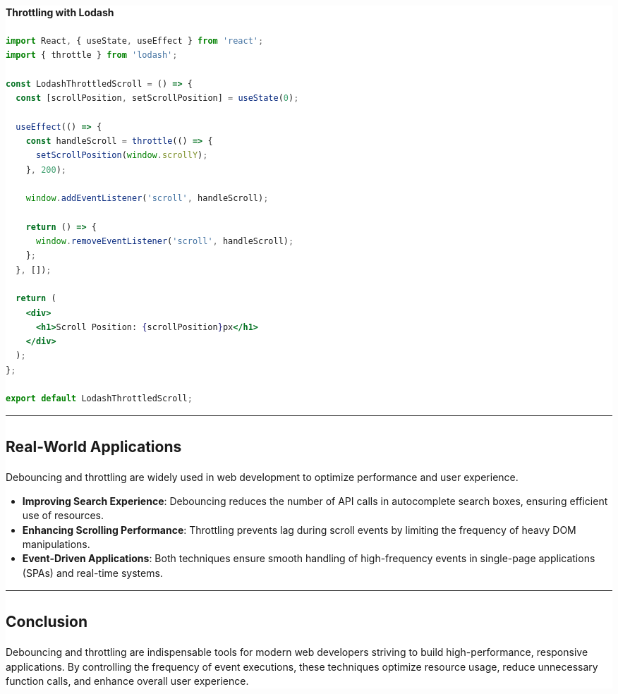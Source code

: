 #### **Throttling with Lodash**

```jsx
import React, { useState, useEffect } from 'react';
import { throttle } from 'lodash';

const LodashThrottledScroll = () => {
  const [scrollPosition, setScrollPosition] = useState(0);

  useEffect(() => {
    const handleScroll = throttle(() => {
      setScrollPosition(window.scrollY);
    }, 200);

    window.addEventListener('scroll', handleScroll);

    return () => {
      window.removeEventListener('scroll', handleScroll);
    };
  }, []);

  return (
    <div>
      <h1>Scroll Position: {scrollPosition}px</h1>
    </div>
  );
};

export default LodashThrottledScroll;
```

---

## Real-World Applications

Debouncing and throttling are widely used in web development to optimize performance and user experience.

- **Improving Search Experience**: Debouncing reduces the number of API calls in autocomplete search boxes, ensuring efficient use of resources.
- **Enhancing Scrolling Performance**: Throttling prevents lag during scroll events by limiting the frequency of heavy DOM manipulations.
- **Event-Driven Applications**: Both techniques ensure smooth handling of high-frequency events in single-page applications (SPAs) and real-time systems.

---

## Conclusion

Debouncing and throttling are indispensable tools for modern web developers striving to build high-performance, responsive applications. By controlling the frequency of event executions, these techniques optimize resource usage, reduce unnecessary function calls, and enhance overall user experience. 
